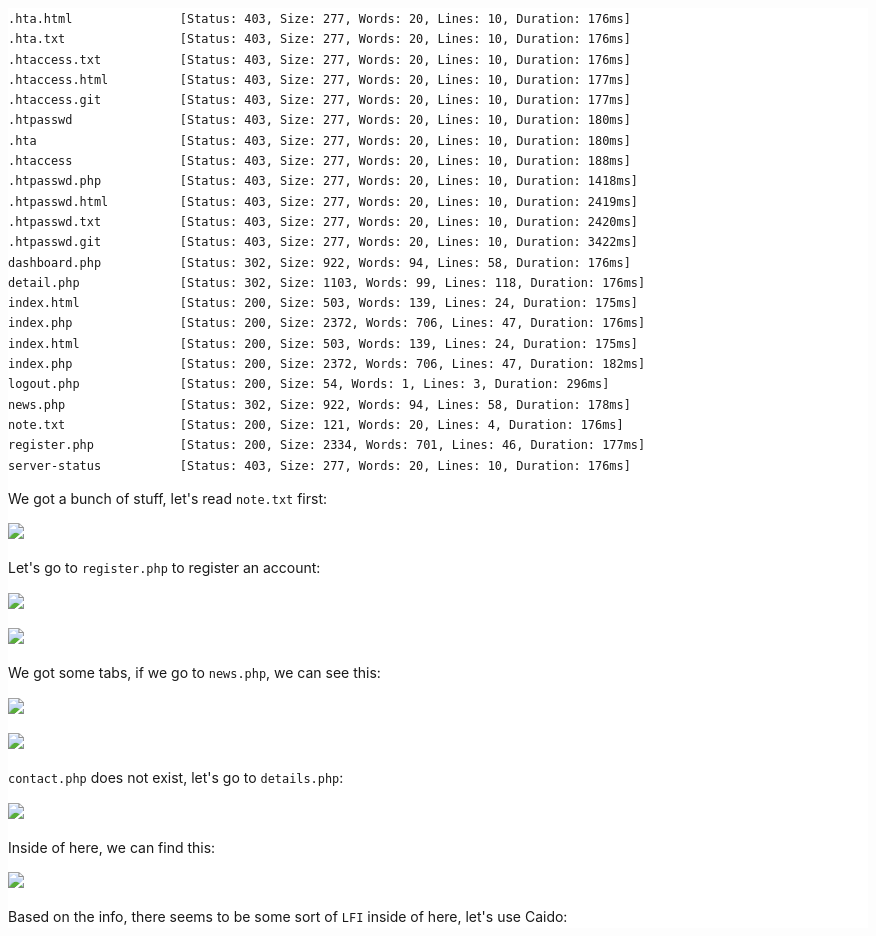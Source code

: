 ```
.hta.html               [Status: 403, Size: 277, Words: 20, Lines: 10, Duration: 176ms]
.hta.txt                [Status: 403, Size: 277, Words: 20, Lines: 10, Duration: 176ms]
.htaccess.txt           [Status: 403, Size: 277, Words: 20, Lines: 10, Duration: 176ms]
.htaccess.html          [Status: 403, Size: 277, Words: 20, Lines: 10, Duration: 177ms]
.htaccess.git           [Status: 403, Size: 277, Words: 20, Lines: 10, Duration: 177ms]
.htpasswd               [Status: 403, Size: 277, Words: 20, Lines: 10, Duration: 180ms]
.hta                    [Status: 403, Size: 277, Words: 20, Lines: 10, Duration: 180ms]
.htaccess               [Status: 403, Size: 277, Words: 20, Lines: 10, Duration: 188ms]
.htpasswd.php           [Status: 403, Size: 277, Words: 20, Lines: 10, Duration: 1418ms]
.htpasswd.html          [Status: 403, Size: 277, Words: 20, Lines: 10, Duration: 2419ms]
.htpasswd.txt           [Status: 403, Size: 277, Words: 20, Lines: 10, Duration: 2420ms]
.htpasswd.git           [Status: 403, Size: 277, Words: 20, Lines: 10, Duration: 3422ms]
dashboard.php           [Status: 302, Size: 922, Words: 94, Lines: 58, Duration: 176ms]
detail.php              [Status: 302, Size: 1103, Words: 99, Lines: 118, Duration: 176ms]
index.html              [Status: 200, Size: 503, Words: 139, Lines: 24, Duration: 175ms]
index.php               [Status: 200, Size: 2372, Words: 706, Lines: 47, Duration: 176ms]
index.html              [Status: 200, Size: 503, Words: 139, Lines: 24, Duration: 175ms]
index.php               [Status: 200, Size: 2372, Words: 706, Lines: 47, Duration: 182ms]
logout.php              [Status: 200, Size: 54, Words: 1, Lines: 3, Duration: 296ms]
news.php                [Status: 302, Size: 922, Words: 94, Lines: 58, Duration: 178ms]
note.txt                [Status: 200, Size: 121, Words: 20, Lines: 4, Duration: 176ms]
register.php            [Status: 200, Size: 2334, Words: 701, Lines: 46, Duration: 177ms]
server-status           [Status: 403, Size: 277, Words: 20, Lines: 10, Duration: 176ms]
```

We got a bunch of stuff, let's read `note.txt` first:

![](CYBERSECURITY/IMAGES/Pasted%20image%2020250519125535.png)


Let's go to `register.php` to register an account:

![](CYBERSECURITY/IMAGES/Pasted%20image%2020250519125628.png)


![](CYBERSECURITY/IMAGES/Pasted%20image%2020250519125701.png)


We got some tabs, if we go to `news.php`, we can see this:

![](CYBERSECURITY/IMAGES/Pasted%20image%2020250519125732.png)

![](CYBERSECURITY/IMAGES/Pasted%20image%2020250519125742.png)

`contact.php` does not exist, let's go to `details.php`:

![](CYBERSECURITY/IMAGES/Pasted%20image%2020250519125820.png)

Inside of here, we can find this:

![](CYBERSECURITY/IMAGES/Pasted%20image%2020250519125840.png)


Based on the info, there seems to be some sort of `LFI` inside of here, let's use Caido:
